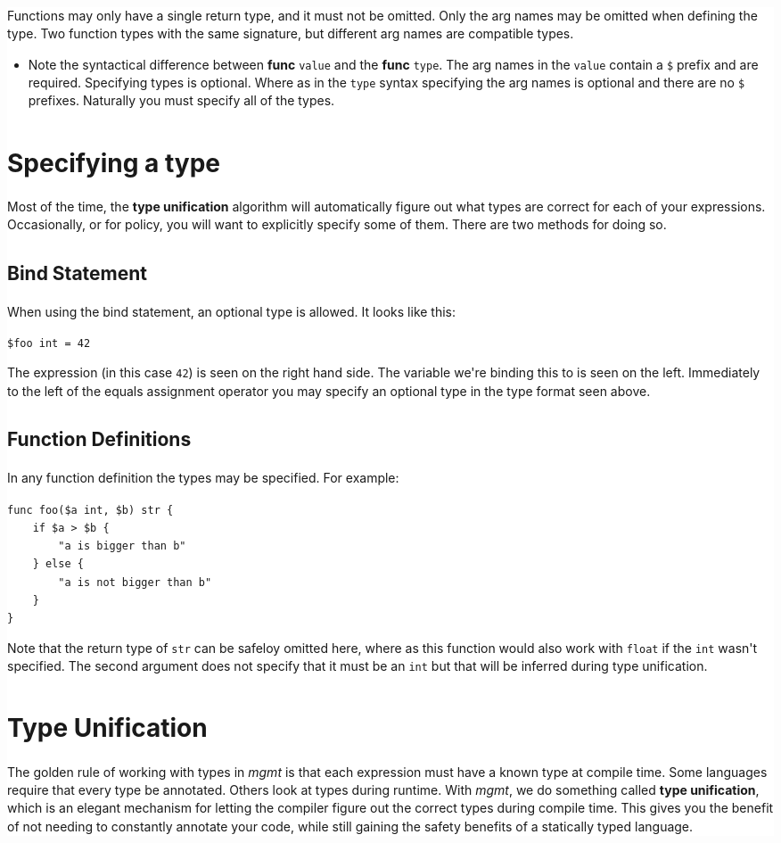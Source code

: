 Functions may only have a single return type, and it must not be omitted. Only
the arg names may be omitted when defining the type. Two function types with the
same signature, but different arg names are compatible types.

* Note the syntactical difference between **func** `value` and the **func**
`type`. The arg names in the `value` contain a `$` prefix and are required.
Specifying types is optional. Where as in the `type` syntax specifying the arg
names is optional and there are no `$` prefixes. Naturally you must specify all
of the types.

# Specifying a type

Most of the time, the **type unification** algorithm will automatically figure
out what types are correct for each of your expressions. Occasionally, or for
policy, you will want to explicitly specify some of them. There are two methods
for doing so.

## Bind Statement

When using the bind statement, an optional type is allowed. It looks like this:

```
$foo int = 42
```

The expression (in this case `42`) is seen on the right hand side. The variable
we're binding this to is seen on the left. Immediately to the left of the equals
assignment operator you may specify an optional type in the type format seen
above.

## Function Definitions

In any function definition the types may be specified. For example:

```
func foo($a int, $b) str {
	if $a > $b {
		"a is bigger than b"
	} else {
		"a is not bigger than b"
	}
}
```

Note that the return type of `str` can be safeloy omitted here, where as this
function would also work with `float` if the `int` wasn't specified. The second
argument does not specify that it must be an `int` but that will be inferred
during type unification.

# Type Unification

The golden rule of working with types in _mgmt_ is that each expression must
have a known type at compile time. Some languages require that every type
be annotated. Others look at types during runtime. With _mgmt_, we do something
called **type unification**, which is an elegant mechanism for letting the
compiler figure out the correct types during compile time. This gives you the
benefit of not needing to constantly annotate your code, while still gaining the
safety benefits of a statically typed language.

